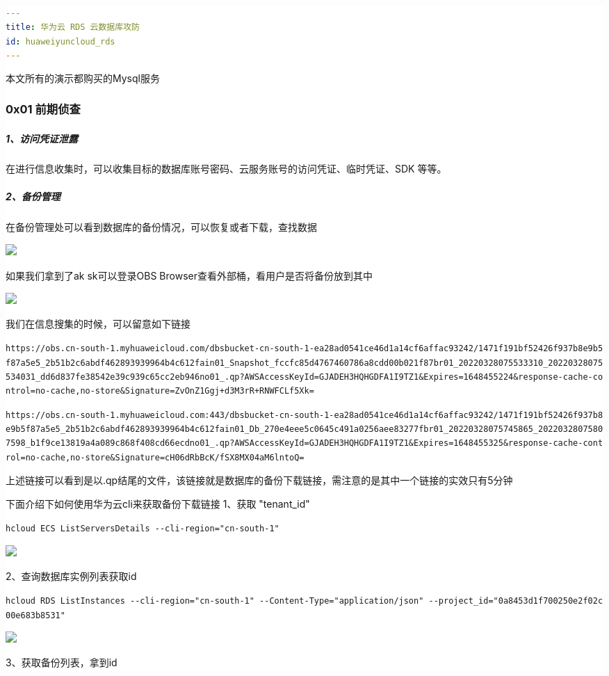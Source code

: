 ```yaml
---
title: 华为云 RDS 云数据库攻防
id: huaweiyuncloud_rds
---
```


本文所有的演示都购买的Mysql服务
### 0x01 前期侦查
##### 1、访问凭证泄露



在进行信息收集时，可以收集目标的数据库账号密码、云服务账号的访问凭证、临时凭证、SDK 等等。
##### 2、备份管理
在备份管理处可以看到数据库的备份情况，可以恢复或者下载，查找数据

![](https://huoxian-community.oss-cn-beijing.aliyuncs.com/2022-04-19/1650353815-214172-image.png)

如果我们拿到了ak sk可以登录OBS Browser查看外部桶，看用户是否将备份放到其中

![](https://huoxian-community.oss-cn-beijing.aliyuncs.com/2022-04-19/1650353827-693755-image.png)

我们在信息搜集的时候，可以留意如下链接

`https://obs.cn-south-1.myhuaweicloud.com/dbsbucket-cn-south-1-ea28ad0541ce46d1a14cf6affac93242/1471f191bf52426f937b8e9b5f87a5e5_2b51b2c6abdf462893939964b4c612fain01_Snapshot_fccfc85d4767460786a8cdd00b021f87br01_20220328075533310_20220328075534031_dd6d837fe38542e39c939c65cc2eb946no01_.qp?AWSAccessKeyId=GJADEH3HQHGDFA1I9TZ1&Expires=1648455224&response-cache-control=no-cache,no-store&Signature=ZvOnZ1Ggj+d3M3rR+RNWFCLf5Xk=`


`https://obs.cn-south-1.myhuaweicloud.com:443/dbsbucket-cn-south-1-ea28ad0541ce46d1a14cf6affac93242/1471f191bf52426f937b8e9b5f87a5e5_2b51b2c6abdf462893939964b4c612fain01_Db_270e4eee5c0645c491a0256aee83277fbr01_20220328075745865_20220328075807598_b1f9ce13819a4a089c868f408cd66ecdno01_.qp?AWSAccessKeyId=GJADEH3HQHGDFA1I9TZ1&Expires=1648455325&response-cache-control=no-cache,no-store&Signature=cH06dRbBcK/fSX8MX04aM6lntoQ=`

上述链接可以看到是以.qp结尾的文件，该链接就是数据库的备份下载链接，需注意的是其中一个链接的实效只有5分钟

下面介绍下如何使用华为云cli来获取备份下载链接
1、获取 "tenant_id"

`hcloud ECS ListServersDetails --cli-region="cn-south-1"`

![](https://huoxian-community.oss-cn-beijing.aliyuncs.com/2022-04-19/1650353946-998365-image.png)

2、查询数据库实例列表获取id

`hcloud RDS ListInstances --cli-region="cn-south-1" --Content-Type="application/json" --project_id="0a8453d1f700250e2f02c00e683b8531" `

![](https://huoxian-community.oss-cn-beijing.aliyuncs.com/2022-04-19/1650353982-397947-image.png)

3、获取备份列表，拿到id
